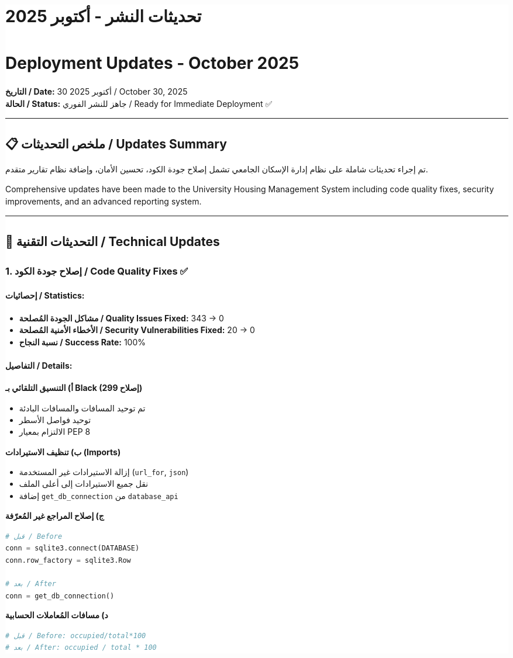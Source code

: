 # تحديثات النشر - أكتوبر 2025
# Deployment Updates - October 2025

**التاريخ / Date:** 30 أكتوبر 2025 / October 30, 2025  
**الحالة / Status:** جاهز للنشر الفوري / Ready for Immediate Deployment ✅

---

## 📋 ملخص التحديثات / Updates Summary

تم إجراء تحديثات شاملة على نظام إدارة الإسكان الجامعي تشمل إصلاح جودة الكود، تحسين الأمان، وإضافة نظام تقارير متقدم.

Comprehensive updates have been made to the University Housing Management System including code quality fixes, security improvements, and an advanced reporting system.

---

## 🔧 التحديثات التقنية / Technical Updates

### 1. إصلاح جودة الكود / Code Quality Fixes ✅

#### إحصائيات / Statistics:
- **مشاكل الجودة المُصلحة / Quality Issues Fixed:** 343 → 0
- **الأخطاء الأمنية المُصلحة / Security Vulnerabilities Fixed:** 20 → 0
- **نسبة النجاح / Success Rate:** 100%

#### التفاصيل / Details:

**أ) التنسيق التلقائي بـ Black (299 إصلاح)**
- تم توحيد المسافات والمسافات البادئة
- توحيد فواصل الأسطر
- الالتزام بمعيار PEP 8

**ب) تنظيف الاستيرادات (Imports)**
- إزالة الاستيرادات غير المستخدمة (`url_for`, `json`)
- نقل جميع الاستيرادات إلى أعلى الملف
- إضافة `get_db_connection` من `database_api`

**ج) إصلاح المراجع غير المُعرّفة**
```python
# قبل / Before
conn = sqlite3.connect(DATABASE)
conn.row_factory = sqlite3.Row

# بعد / After
conn = get_db_connection()
```

**د) مسافات المُعاملات الحسابية**
```python
# قبل / Before: occupied/total*100
# بعد / After: occupied / total * 100
```
